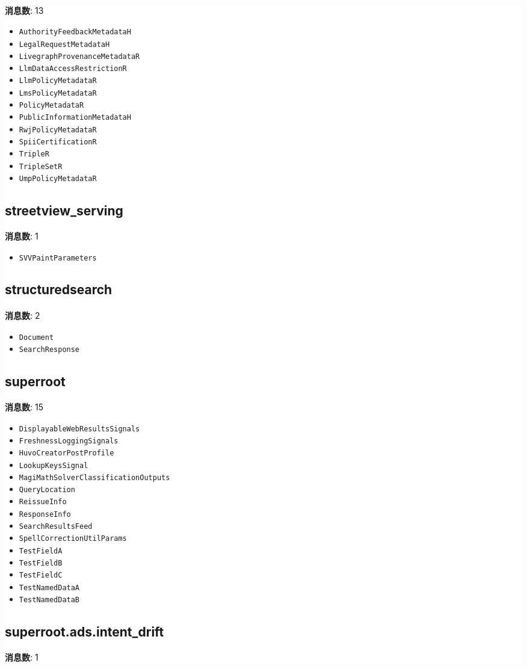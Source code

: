 **消息数**: 13

- `AuthorityFeedbackMetadataH`
- `LegalRequestMetadataH`
- `LivegraphProvenanceMetadataR`
- `LlmDataAccessRestrictionR`
- `LlmPolicyMetadataR`
- `LmsPolicyMetadataR`
- `PolicyMetadataR`
- `PublicInformationMetadataH`
- `RwjPolicyMetadataR`
- `SpiiCertificationR`
- `TripleR`
- `TripleSetR`
- `UmpPolicyMetadataR`

## streetview_serving

**消息数**: 1

- `SVVPaintParameters`

## structuredsearch

**消息数**: 2

- `Document`
- `SearchResponse`

## superroot

**消息数**: 15

- `DisplayableWebResultsSignals`
- `FreshnessLoggingSignals`
- `HuvoCreatorPostProfile`
- `LookupKeysSignal`
- `MagiMathSolverClassificationOutputs`
- `QueryLocation`
- `ReissueInfo`
- `ResponseInfo`
- `SearchResultsFeed`
- `SpellCorrectionUtilParams`
- `TestFieldA`
- `TestFieldB`
- `TestFieldC`
- `TestNamedDataA`
- `TestNamedDataB`

## superroot.ads.intent_drift

**消息数**: 1

